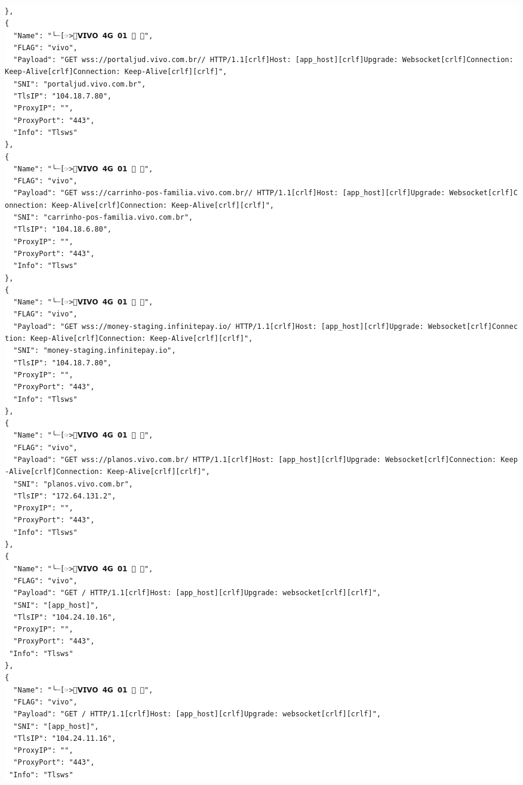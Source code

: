     },
    {
      "Name": "╰┈[☞>📱𝗩𝗜𝗩𝗢 𝟰𝗚 𝟬𝟭 📡 🔴",
      "FLAG": "vivo",
      "Payload": "GET wss://portaljud.vivo.com.br// HTTP/1.1[crlf]Host: [app_host][crlf]Upgrade: Websocket[crlf]Connection: Keep-Alive[crlf]Connection: Keep-Alive[crlf][crlf]",
      "SNI": "portaljud.vivo.com.br",
      "TlsIP": "104.18.7.80",
      "ProxyIP": "",
      "ProxyPort": "443",
      "Info": "Tlsws"
    },
    {
      "Name": "╰┈[☞>📱𝗩𝗜𝗩𝗢 𝟰𝗚 𝟬𝟭 📡 🔴",
      "FLAG": "vivo",
      "Payload": "GET wss://carrinho-pos-familia.vivo.com.br// HTTP/1.1[crlf]Host: [app_host][crlf]Upgrade: Websocket[crlf]Connection: Keep-Alive[crlf]Connection: Keep-Alive[crlf][crlf]",
      "SNI": "carrinho-pos-familia.vivo.com.br",
      "TlsIP": "104.18.6.80",
      "ProxyIP": "",
      "ProxyPort": "443",
      "Info": "Tlsws"
    },
    {
      "Name": "╰┈[☞>📱𝗩𝗜𝗩𝗢 𝟰𝗚 𝟬𝟭 📡 🔴",
      "FLAG": "vivo",
      "Payload": "GET wss://money-staging.infinitepay.io/ HTTP/1.1[crlf]Host: [app_host][crlf]Upgrade: Websocket[crlf]Connection: Keep-Alive[crlf]Connection: Keep-Alive[crlf][crlf]",
      "SNI": "money-staging.infinitepay.io",
      "TlsIP": "104.18.7.80",
      "ProxyIP": "",
      "ProxyPort": "443",
      "Info": "Tlsws"
    },
    {
      "Name": "╰┈[☞>📱𝗩𝗜𝗩𝗢 𝟰𝗚 𝟬𝟭 📡 🔴",
      "FLAG": "vivo",
      "Payload": "GET wss://planos.vivo.com.br/ HTTP/1.1[crlf]Host: [app_host][crlf]Upgrade: Websocket[crlf]Connection: Keep-Alive[crlf]Connection: Keep-Alive[crlf][crlf]",
      "SNI": "planos.vivo.com.br",
      "TlsIP": "172.64.131.2",
      "ProxyIP": "",
      "ProxyPort": "443",
      "Info": "Tlsws"
    },
    {
      "Name": "╰┈[☞>📱𝗩𝗜𝗩𝗢 𝟰𝗚 𝟬𝟭 📡 🔴",
      "FLAG": "vivo",
      "Payload": "GET / HTTP/1.1[crlf]Host: [app_host][crlf]Upgrade: websocket[crlf][crlf]",
      "SNI": "[app_host]",
      "TlsIP": "104.24.10.16",
      "ProxyIP": "",
      "ProxyPort": "443",
     "Info": "Tlsws"
    },
    {
      "Name": "╰┈[☞>📱𝗩𝗜𝗩𝗢 𝟰𝗚 𝟬𝟭 📡 🔴",
      "FLAG": "vivo",
      "Payload": "GET / HTTP/1.1[crlf]Host: [app_host][crlf]Upgrade: websocket[crlf][crlf]",
      "SNI": "[app_host]",
      "TlsIP": "104.24.11.16",
      "ProxyIP": "",
      "ProxyPort": "443",
     "Info": "Tlsws"